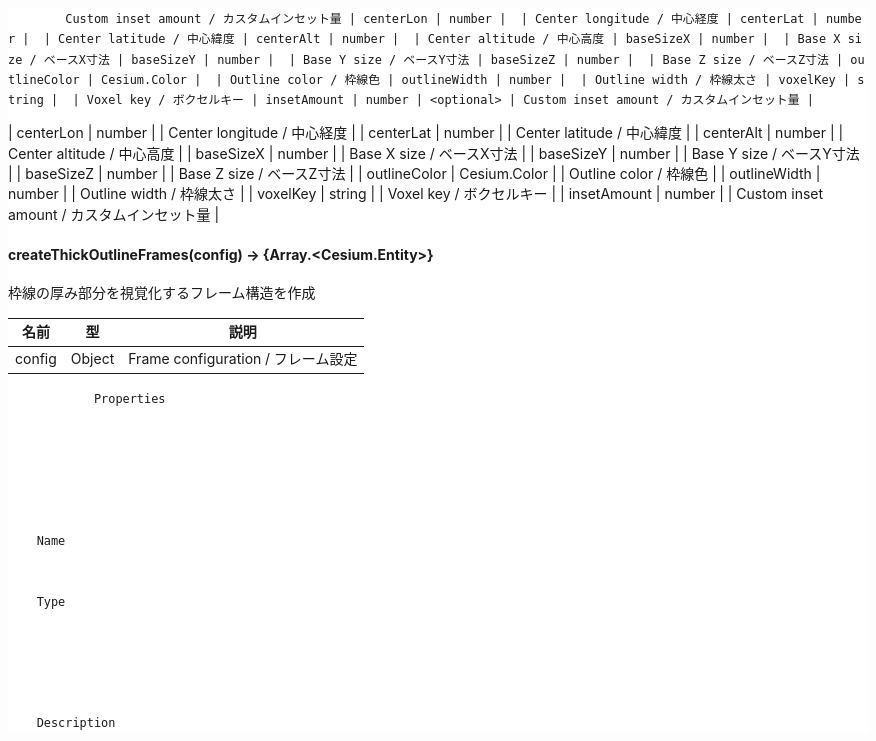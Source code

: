                 

                
                
            

            

            Custom inset amount / カスタムインセット量 | centerLon | number |  | Center longitude / 中心経度 | centerLat | number |  | Center latitude / 中心緯度 | centerAlt | number |  | Center altitude / 中心高度 | baseSizeX | number |  | Base X size / ベースX寸法 | baseSizeY | number |  | Base Y size / ベースY寸法 | baseSizeZ | number |  | Base Z size / ベースZ寸法 | outlineColor | Cesium.Color |  | Outline color / 枠線色 | outlineWidth | number |  | Outline width / 枠線太さ | voxelKey | string |  | Voxel key / ボクセルキー | insetAmount | number | <optional> | Custom inset amount / カスタムインセット量 |
| centerLon | number |  | Center longitude / 中心経度 |
| centerLat | number |  | Center latitude / 中心緯度 |
| centerAlt | number |  | Center altitude / 中心高度 |
| baseSizeX | number |  | Base X size / ベースX寸法 |
| baseSizeY | number |  | Base Y size / ベースY寸法 |
| baseSizeZ | number |  | Base Z size / ベースZ寸法 |
| outlineColor | Cesium.Color |  | Outline color / 枠線色 |
| outlineWidth | number |  | Outline width / 枠線太さ |
| voxelKey | string |  | Voxel key / ボクセルキー |
| insetAmount | number | <optional> | Custom inset amount / カスタムインセット量 |

#### createThickOutlineFrames(config) → {Array.<Cesium.Entity>}

枠線の厚み部分を視覚化するフレーム構造を作成

| 名前 | 型 | 説明 |
|---|---|---|
| config | Object | Frame configuration / フレーム設定
                Properties
                


    
    
        
        Name
        

        Type

        

        

        Description
    
    

    
    

        